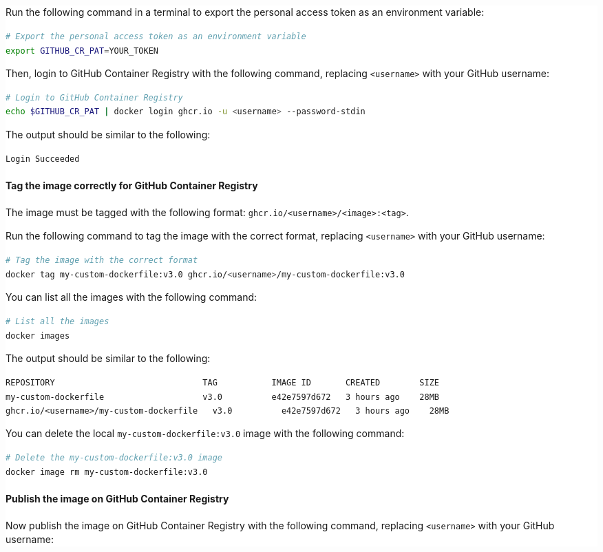 Run the following command in a terminal to export the personal access token as
an environment variable:

```sh
# Export the personal access token as an environment variable
export GITHUB_CR_PAT=YOUR_TOKEN
```

Then, login to GitHub Container Registry with the following command, replacing
`<username>` with your GitHub username:

```sh
# Login to GitHub Container Registry
echo $GITHUB_CR_PAT | docker login ghcr.io -u <username> --password-stdin
```

The output should be similar to the following:

```text
Login Succeeded
```

#### Tag the image correctly for GitHub Container Registry

The image must be tagged with the following format:
`ghcr.io/<username>/<image>:<tag>`.

Run the following command to tag the image with the correct format, replacing
`<username>` with your GitHub username:

```sh
# Tag the image with the correct format
docker tag my-custom-dockerfile:v3.0 ghcr.io/<username>/my-custom-dockerfile:v3.0
```

You can list all the images with the following command:

```sh
# List all the images
docker images
```

The output should be similar to the following:

```text
REPOSITORY                              TAG           IMAGE ID       CREATED        SIZE
my-custom-dockerfile                    v3.0          e42e7597d672   3 hours ago    28MB
ghcr.io/<username>/my-custom-dockerfile   v3.0          e42e7597d672   3 hours ago    28MB
```

You can delete the local `my-custom-dockerfile:v3.0` image with the following
command:

```sh
# Delete the my-custom-dockerfile:v3.0 image
docker image rm my-custom-dockerfile:v3.0
```

#### Publish the image on GitHub Container Registry

Now publish the image on GitHub Container Registry with the following command,
replacing `<username>` with your GitHub username:
